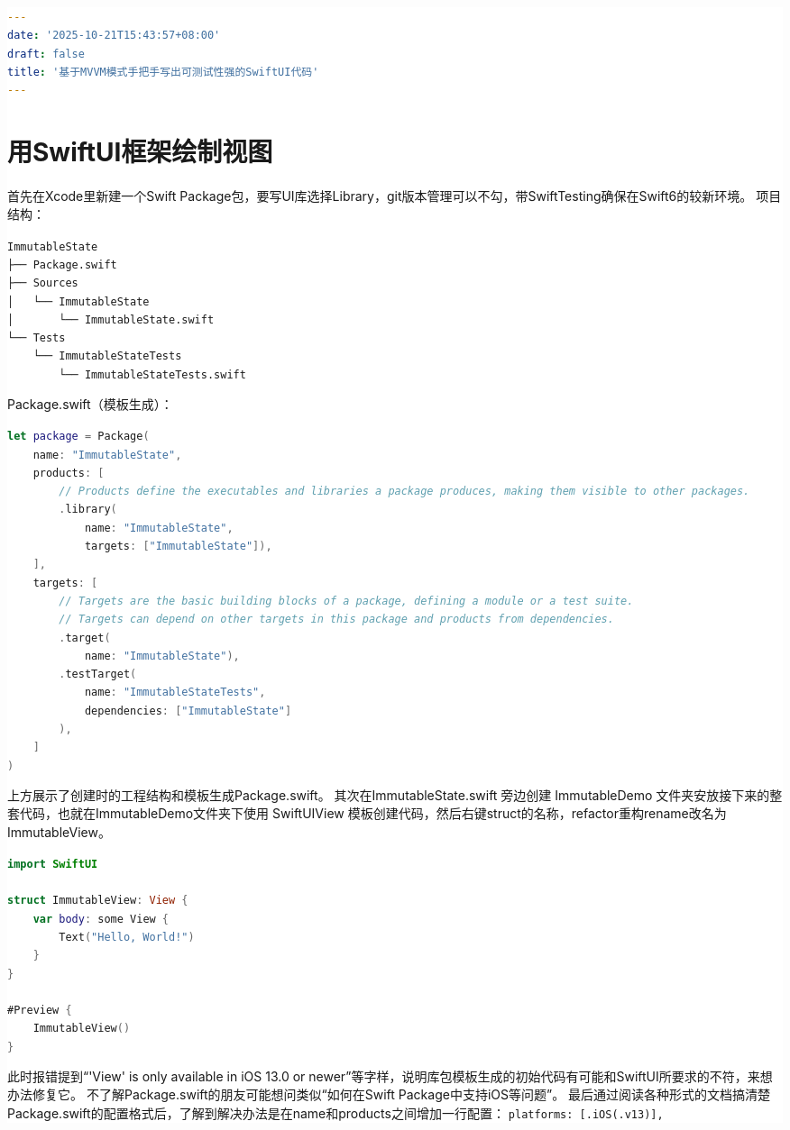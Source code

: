 ```yaml
---
date: '2025-10-21T15:43:57+08:00'
draft: false
title: '基于MVVM模式手把手写出可测试性强的SwiftUI代码'
---
```

# 用SwiftUI框架绘制视图
首先在Xcode里新建一个Swift Package包，要写UI库选择Library，git版本管理可以不勾，带SwiftTesting确保在Swift6的较新环境。
项目结构：
```
ImmutableState
├── Package.swift
├── Sources
│   └── ImmutableState
│       └── ImmutableState.swift
└── Tests
    └── ImmutableStateTests
        └── ImmutableStateTests.swift
```
Package.swift（模板生成）：
```Swift
let package = Package(
    name: "ImmutableState",
    products: [
        // Products define the executables and libraries a package produces, making them visible to other packages.
        .library(
            name: "ImmutableState",
            targets: ["ImmutableState"]),
    ],
    targets: [
        // Targets are the basic building blocks of a package, defining a module or a test suite.
        // Targets can depend on other targets in this package and products from dependencies.
        .target(
            name: "ImmutableState"),
        .testTarget(
            name: "ImmutableStateTests",
            dependencies: ["ImmutableState"]
        ),
    ]
)
```
上方展示了创建时的工程结构和模板生成Package.swift。
其次在ImmutableState.swift 旁边创建 ImmutableDemo 文件夹安放接下来的整套代码，也就在ImmutableDemo文件夹下使用 SwiftUIView 模板创建代码，然后右键struct的名称，refactor重构rename改名为 ImmutableView。
```Swift
import SwiftUI

struct ImmutableView: View {
    var body: some View {
        Text("Hello, World!")
    }
}

#Preview {
    ImmutableView()
}
```
此时报错提到“'View' is only available in iOS 13.0 or newer”等字样，说明库包模板生成的初始代码有可能和SwiftUI所要求的不符，来想办法修复它。
不了解Package.swift的朋友可能想问类似“如何在Swift Package中支持iOS等问题”。
最后通过阅读各种形式的文档搞清楚Package.swift的配置格式后，了解到解决办法是在name和products之间增加一行配置：
`platforms: [.iOS(.v13)],`